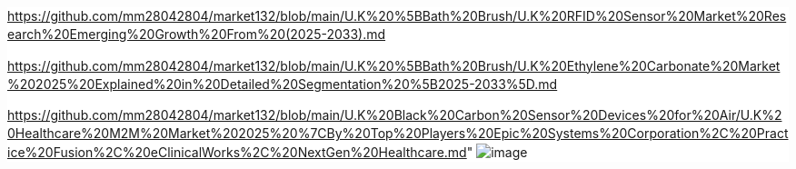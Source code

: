 <a href=https://github.com/mm28042804/market132/blob/main/U.K%20%5BBath%20Brush/U.K%20RFID%20Sensor%20Market%20Research%20Emerging%20Growth%20From%20(2025-2033).md>https://github.com/mm28042804/market132/blob/main/U.K%20%5BBath%20Brush/U.K%20RFID%20Sensor%20Market%20Research%20Emerging%20Growth%20From%20(2025-2033).md</a>

<a href=https://github.com/mm28042804/market132/blob/main/U.K%20%5BBath%20Brush/U.K%20Ethylene%20Carbonate%20Market%202025%20Explained%20in%20Detailed%20Segmentation%20%5B2025-2033%5D.md>https://github.com/mm28042804/market132/blob/main/U.K%20%5BBath%20Brush/U.K%20Ethylene%20Carbonate%20Market%202025%20Explained%20in%20Detailed%20Segmentation%20%5B2025-2033%5D.md</a>

<a href=https://github.com/mm28042804/market132/blob/main/U.K%20Black%20Carbon%20Sensor%20Devices%20for%20Air/U.K%20Healthcare%20M2M%20Market%202025%20%7CBy%20Top%20Players%20Epic%20Systems%20Corporation%2C%20Practice%20Fusion%2C%20eClinicalWorks%2C%20NextGen%20Healthcare.md>https://github.com/mm28042804/market132/blob/main/U.K%20Black%20Carbon%20Sensor%20Devices%20for%20Air/U.K%20Healthcare%20M2M%20Market%202025%20%7CBy%20Top%20Players%20Epic%20Systems%20Corporation%2C%20Practice%20Fusion%2C%20eClinicalWorks%2C%20NextGen%20Healthcare.md</a>"
![image](https://github.com/user-attachments/assets/52ad03b9-85c0-43c1-990b-174a85ea12e3)
